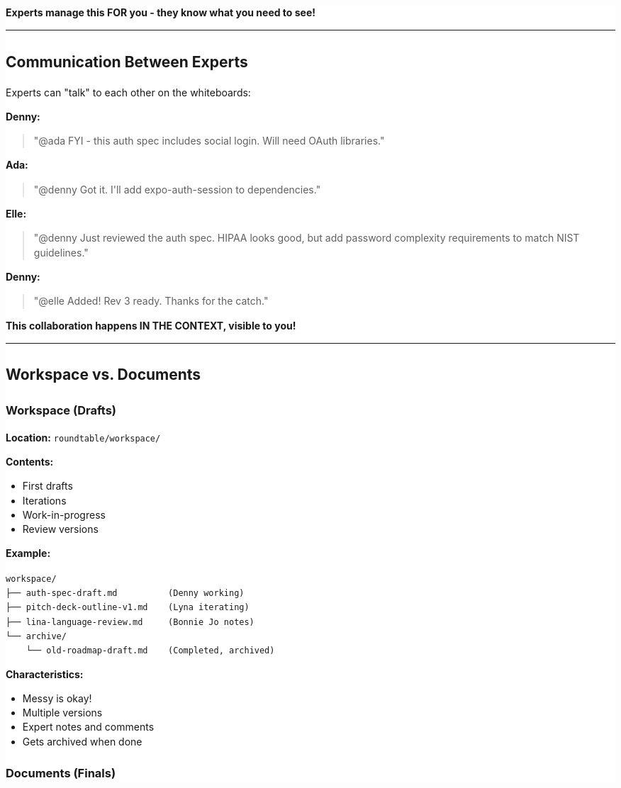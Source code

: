**Experts manage this FOR you - they know what you need to see!**

---

## Communication Between Experts

Experts can "talk" to each other on the whiteboards:

**Denny:**
> "@ada FYI - this auth spec includes social login. Will need OAuth libraries."

**Ada:**
> "@denny Got it. I'll add expo-auth-session to dependencies."

**Elle:**
> "@denny Just reviewed the auth spec. HIPAA looks good, but add password complexity requirements to match NIST guidelines."

**Denny:**
> "@elle Added! Rev 3 ready. Thanks for the catch."

**This collaboration happens IN THE CONTEXT, visible to you!**

---

## Workspace vs. Documents

### Workspace (Drafts)

**Location:** `roundtable/workspace/`

**Contents:**
- First drafts
- Iterations
- Work-in-progress
- Review versions

**Example:**
```
workspace/
├── auth-spec-draft.md          (Denny working)
├── pitch-deck-outline-v1.md    (Lyna iterating)
├── lina-language-review.md     (Bonnie Jo notes)
└── archive/
    └── old-roadmap-draft.md    (Completed, archived)
```

**Characteristics:**
- Messy is okay!
- Multiple versions
- Expert notes and comments
- Gets archived when done

### Documents (Finals)
